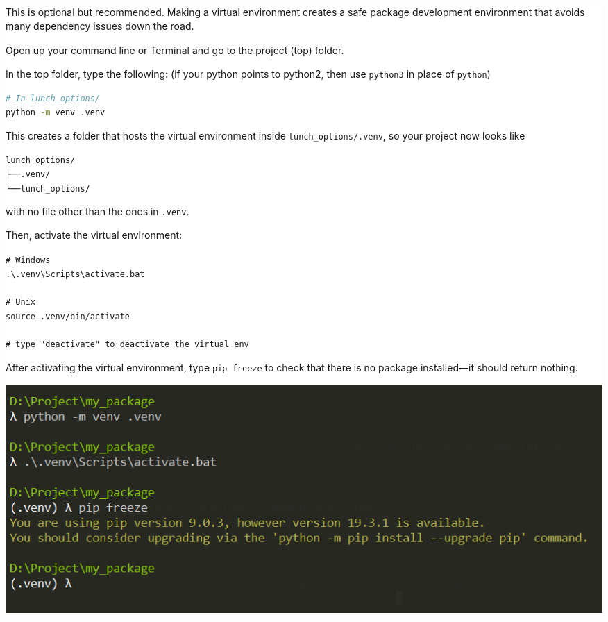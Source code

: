 This is optional but recommended. Making a virtual environment creates a safe package development environment that avoids many dependency issues down the road.

Open up your command line or Terminal and go to the project (top) folder. 

In the top folder, type the following: (if your python points to python2, then use `python3` in place of `python`)

```sh
# In lunch_options/
python -m venv .venv
```
This creates a folder that hosts the virtual environment inside `lunch_options/.venv`, so your project now looks like 

```
lunch_options/
├──.venv/
└──lunch_options/
```

with no file other than the ones in `.venv`.

Then, activate the virtual environment:

```
# Windows
.\.venv\Scripts\activate.bat

# Unix
source .venv/bin/activate

# type "deactivate" to deactivate the virtual env
```

After activating the virtual environment, type `pip freeze` to check that there is no package installed—it should return nothing.

![Activate virtualenv](/figure/source/2019-12-27-python-package/activating-venv.png)
